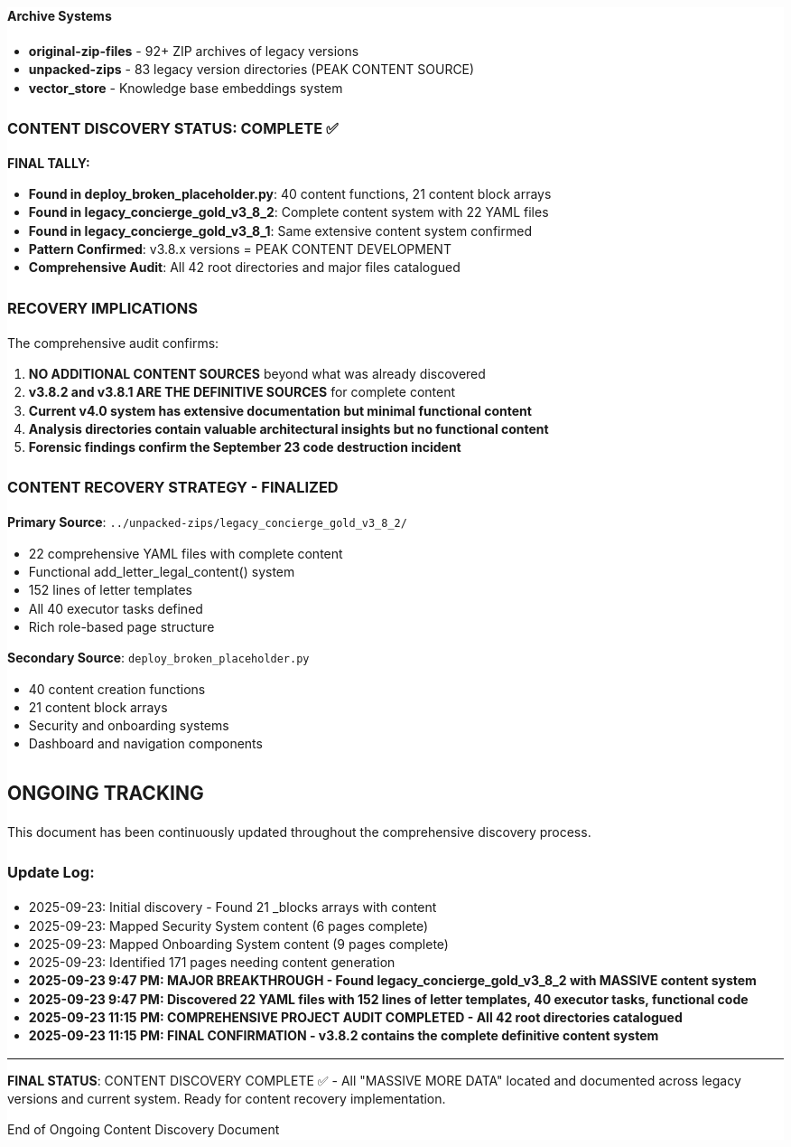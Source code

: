 #### Archive Systems
- **original-zip-files** - 92+ ZIP archives of legacy versions
- **unpacked-zips** - 83 legacy version directories (PEAK CONTENT SOURCE)
- **vector_store** - Knowledge base embeddings system

### CONTENT DISCOVERY STATUS: COMPLETE ✅

**FINAL TALLY:**
- **Found in deploy_broken_placeholder.py**: 40 content functions, 21 content block arrays
- **Found in legacy_concierge_gold_v3_8_2**: Complete content system with 22 YAML files
- **Found in legacy_concierge_gold_v3_8_1**: Same extensive content system confirmed
- **Pattern Confirmed**: v3.8.x versions = PEAK CONTENT DEVELOPMENT
- **Comprehensive Audit**: All 42 root directories and major files catalogued

### RECOVERY IMPLICATIONS

The comprehensive audit confirms:
1. **NO ADDITIONAL CONTENT SOURCES** beyond what was already discovered
2. **v3.8.2 and v3.8.1 ARE THE DEFINITIVE SOURCES** for complete content
3. **Current v4.0 system has extensive documentation but minimal functional content**
4. **Analysis directories contain valuable architectural insights but no functional content**
5. **Forensic findings confirm the September 23 code destruction incident**

### CONTENT RECOVERY STRATEGY - FINALIZED

**Primary Source**: `../unpacked-zips/legacy_concierge_gold_v3_8_2/`
- 22 comprehensive YAML files with complete content
- Functional add_letter_legal_content() system
- 152 lines of letter templates
- All 40 executor tasks defined
- Rich role-based page structure

**Secondary Source**: `deploy_broken_placeholder.py`
- 40 content creation functions
- 21 content block arrays
- Security and onboarding systems
- Dashboard and navigation components

## ONGOING TRACKING

This document has been continuously updated throughout the comprehensive discovery process.

### Update Log:
- 2025-09-23: Initial discovery - Found 21 _blocks arrays with content
- 2025-09-23: Mapped Security System content (6 pages complete)
- 2025-09-23: Mapped Onboarding System content (9 pages complete)
- 2025-09-23: Identified 171 pages needing content generation
- **2025-09-23 9:47 PM: MAJOR BREAKTHROUGH - Found legacy_concierge_gold_v3_8_2 with MASSIVE content system**
- **2025-09-23 9:47 PM: Discovered 22 YAML files with 152 lines of letter templates, 40 executor tasks, functional code**
- **2025-09-23 11:15 PM: COMPREHENSIVE PROJECT AUDIT COMPLETED - All 42 root directories catalogued**
- **2025-09-23 11:15 PM: FINAL CONFIRMATION - v3.8.2 contains the complete definitive content system**

---
**FINAL STATUS**: CONTENT DISCOVERY COMPLETE ✅ - All "MASSIVE MORE DATA" located and documented across legacy versions and current system. Ready for content recovery implementation.

End of Ongoing Content Discovery Document